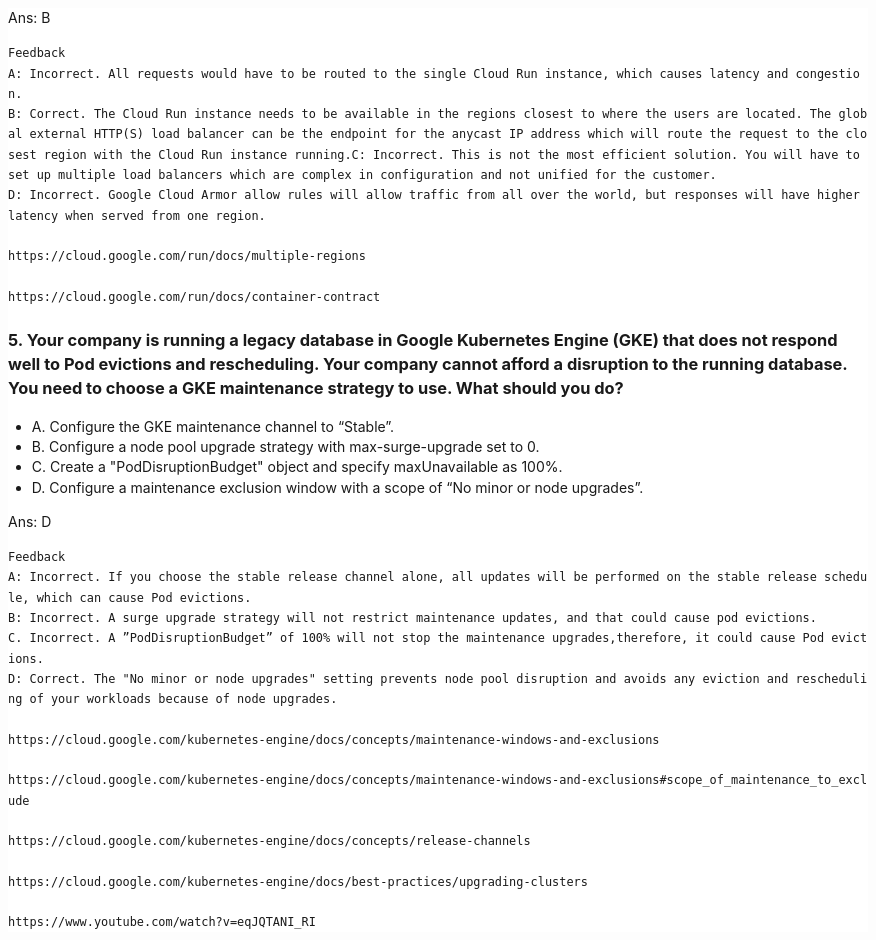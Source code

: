 
Ans: B

```
Feedback
A: Incorrect. All requests would have to be routed to the single Cloud Run instance, which causes latency and congestion.
B: Correct. The Cloud Run instance needs to be available in the regions closest to where the users are located. The global external HTTP(S) load balancer can be the endpoint for the anycast IP address which will route the request to the closest region with the Cloud Run instance running.C: Incorrect. This is not the most efficient solution. You will have to set up multiple load balancers which are complex in configuration and not unified for the customer.
D: Incorrect. Google Cloud Armor allow rules will allow traffic from all over the world, but responses will have higher latency when served from one region.
 
https://cloud.google.com/run/docs/multiple-regions
 
https://cloud.google.com/run/docs/container-contract
```

### 5. Your company is running a legacy database in Google Kubernetes Engine (GKE) that does not respond well to Pod evictions and rescheduling. Your company cannot afford a disruption to the running database. You need to choose a GKE maintenance strategy to use. What should you do?

- A. Configure the GKE maintenance channel to “Stable”.
- B. Configure a node pool upgrade strategy with max-surge-upgrade set to 0.
- C. Create a "PodDisruptionBudget" object and specify maxUnavailable as 100%.
- D. Configure a maintenance exclusion window with a scope of “No minor or node upgrades”.

Ans: D

```
Feedback
A: Incorrect. If you choose the stable release channel alone, all updates will be performed on the stable release schedule, which can cause Pod evictions.
B: Incorrect. A surge upgrade strategy will not restrict maintenance updates, and that could cause pod evictions.
C. Incorrect. A ”PodDisruptionBudget” of 100% will not stop the maintenance upgrades,therefore, it could cause Pod evictions.
D: Correct. The "No minor or node upgrades" setting prevents node pool disruption and avoids any eviction and rescheduling of your workloads because of node upgrades.
 
https://cloud.google.com/kubernetes-engine/docs/concepts/maintenance-windows-and-exclusions
 
https://cloud.google.com/kubernetes-engine/docs/concepts/maintenance-windows-and-exclusions#scope_of_maintenance_to_exclude
 
https://cloud.google.com/kubernetes-engine/docs/concepts/release-channels
 
https://cloud.google.com/kubernetes-engine/docs/best-practices/upgrading-clusters
 
https://www.youtube.com/watch?v=eqJQTANI_RI
```
